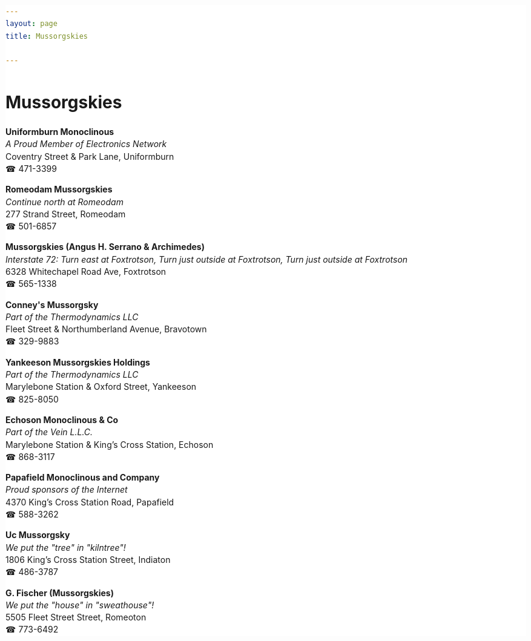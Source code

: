 ```yaml
---
layout: page 
title: Mussorgskies

---
```



# Mussorgskies


 **Uniformburn Monoclinous**  
_A Proud Member of Electronics Network_  
Coventry Street & Park Lane, Uniformburn  
☎ 471-3399

**Romeodam Mussorgskies**  
_Continue north at Romeodam_  
277 Strand Street, Romeodam  
☎ 501-6857

**Mussorgskies (Angus H. Serrano & Archimedes)**  
_Interstate 72: Turn east at Foxtrotson, Turn just outside at Foxtrotson, Turn just outside at Foxtrotson_  
6328 Whitechapel Road Ave, Foxtrotson  
☎ 565-1338

**Conney's Mussorgsky**  
_Part of the Thermodynamics LLC_  
Fleet Street & Northumberland Avenue, Bravotown  
☎ 329-9883

**Yankeeson Mussorgskies Holdings**  
_Part of the Thermodynamics LLC_  
Marylebone Station & Oxford Street, Yankeeson  
☎ 825-8050

**Echoson Monoclinous & Co**  
_Part of the Vein L.L.C._  
Marylebone Station & King’s Cross Station, Echoson  
☎ 868-3117

**Papafield Monoclinous and Company**  
_Proud sponsors of the Internet_  
4370 King’s Cross Station Road, Papafield  
☎ 588-3262

**Uc Mussorgsky**  
_We put the "tree" in "kilntree"!_  
1806 King’s Cross Station Street, Indiaton  
☎ 486-3787

**G. Fischer (Mussorgskies)**  
_We put the "house" in "sweathouse"!_  
5505 Fleet Street Street, Romeoton  
☎ 773-6492
